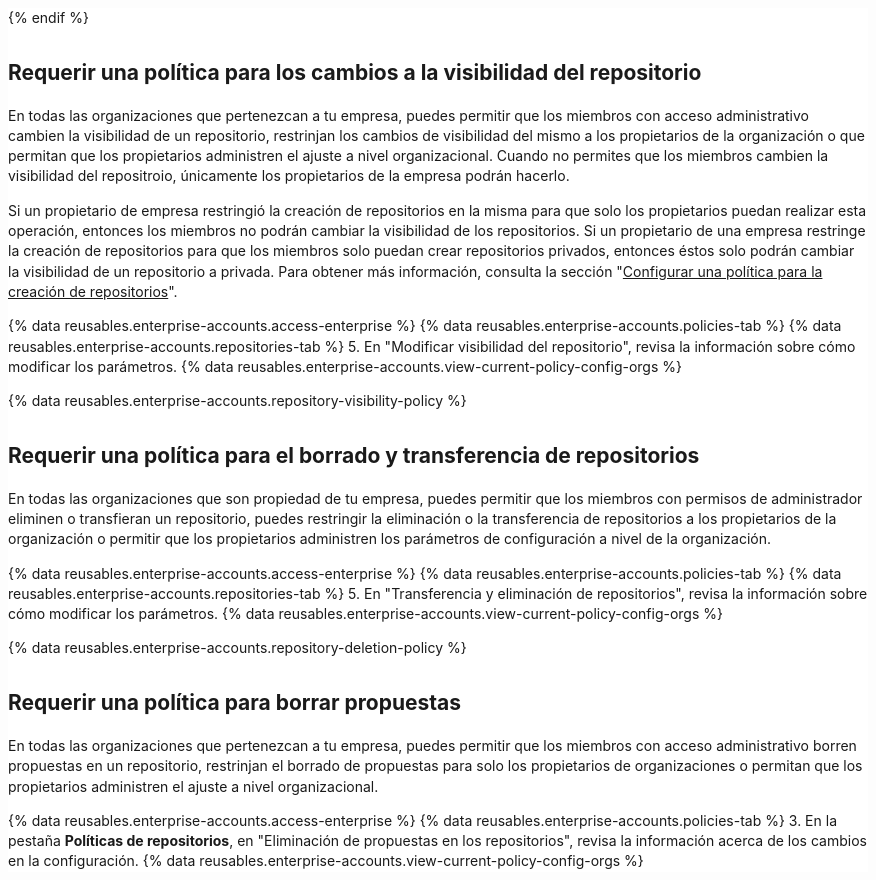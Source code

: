 {% endif %}

## Requerir una política para los cambios a la visibilidad del repositorio

En todas las organizaciones que pertenezcan a tu empresa, puedes permitir que los miembros con acceso administrativo cambien la visibilidad de un repositorio, restrinjan los cambios de visibilidad del mismo a los propietarios de la organización o que permitan que los propietarios administren el ajuste a nivel organizacional. Cuando no permites que los miembros cambien la visibilidad del repositroio, únicamente los propietarios de la empresa podrán hacerlo.

Si un propietario de empresa restringió la creación de repositorios en la misma para que solo los propietarios puedan realizar esta operación, entonces los miembros no podrán cambiar la visibilidad de los repositorios. Si un propietario de una empresa restringe la creación de repositorios para que los miembros solo puedan crear repositorios privados, entonces éstos solo podrán cambiar la visibilidad de un repositorio a privada. Para obtener más información, consulta la sección "[Configurar una política para la creación de repositorios](#setting-a-policy-for-repository-creation)".

{% data reusables.enterprise-accounts.access-enterprise %}
{% data reusables.enterprise-accounts.policies-tab %}
{% data reusables.enterprise-accounts.repositories-tab %}
5. En "Modificar visibilidad del repositorio", revisa la información sobre cómo modificar los parámetros. {% data reusables.enterprise-accounts.view-current-policy-config-orgs %}

{% data reusables.enterprise-accounts.repository-visibility-policy %}

## Requerir una política para el borrado y transferencia de repositorios

En todas las organizaciones que son propiedad de tu empresa, puedes permitir que los miembros con permisos de administrador eliminen o transfieran un repositorio, puedes restringir la eliminación o la transferencia de repositorios a los propietarios de la organización o permitir que los propietarios administren los parámetros de configuración a nivel de la organización.

{% data reusables.enterprise-accounts.access-enterprise %}
{% data reusables.enterprise-accounts.policies-tab %}
{% data reusables.enterprise-accounts.repositories-tab %}
5. En "Transferencia y eliminación de repositorios", revisa la información sobre cómo modificar los parámetros. {% data reusables.enterprise-accounts.view-current-policy-config-orgs %}

{% data reusables.enterprise-accounts.repository-deletion-policy %}

## Requerir una política para borrar propuestas

En todas las organizaciones que pertenezcan a tu empresa, puedes permitir que los miembros con acceso administrativo borren propuestas en un repositorio, restrinjan el borrado de propuestas para solo los propietarios de organizaciones o permitan que los propietarios administren el ajuste a nivel organizacional.

{% data reusables.enterprise-accounts.access-enterprise %}
{% data reusables.enterprise-accounts.policies-tab %}
3. En la pestaña **Políticas de repositorios**, en "Eliminación de propuestas en los repositorios", revisa la información acerca de los cambios en la configuración. {% data reusables.enterprise-accounts.view-current-policy-config-orgs %}